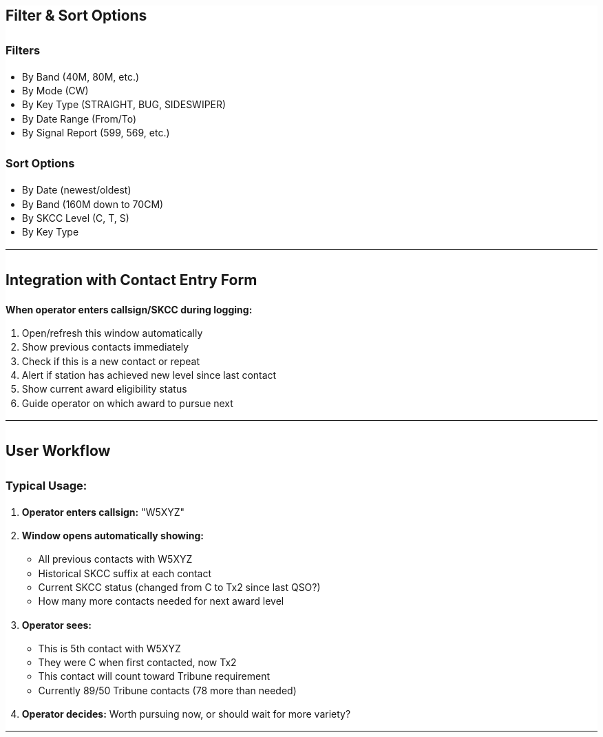 
## Filter & Sort Options

### Filters
- By Band (40M, 80M, etc.)
- By Mode (CW)
- By Key Type (STRAIGHT, BUG, SIDESWIPER)
- By Date Range (From/To)
- By Signal Report (599, 569, etc.)

### Sort Options
- By Date (newest/oldest)
- By Band (160M down to 70CM)
- By SKCC Level (C, T, S)
- By Key Type

---

## Integration with Contact Entry Form

**When operator enters callsign/SKCC during logging:**

1. Open/refresh this window automatically
2. Show previous contacts immediately
3. Check if this is a new contact or repeat
4. Alert if station has achieved new level since last contact
5. Show current award eligibility status
6. Guide operator on which award to pursue next

---

## User Workflow

### Typical Usage:

1. **Operator enters callsign:** "W5XYZ"
2. **Window opens automatically showing:**
   - All previous contacts with W5XYZ
   - Historical SKCC suffix at each contact
   - Current SKCC status (changed from C to Tx2 since last QSO?)
   - How many more contacts needed for next award level

3. **Operator sees:**
   - This is 5th contact with W5XYZ
   - They were C when first contacted, now Tx2
   - This contact will count toward Tribune requirement
   - Currently 89/50 Tribune contacts (78 more than needed)

4. **Operator decides:** Worth pursuing now, or should wait for more variety?

---

